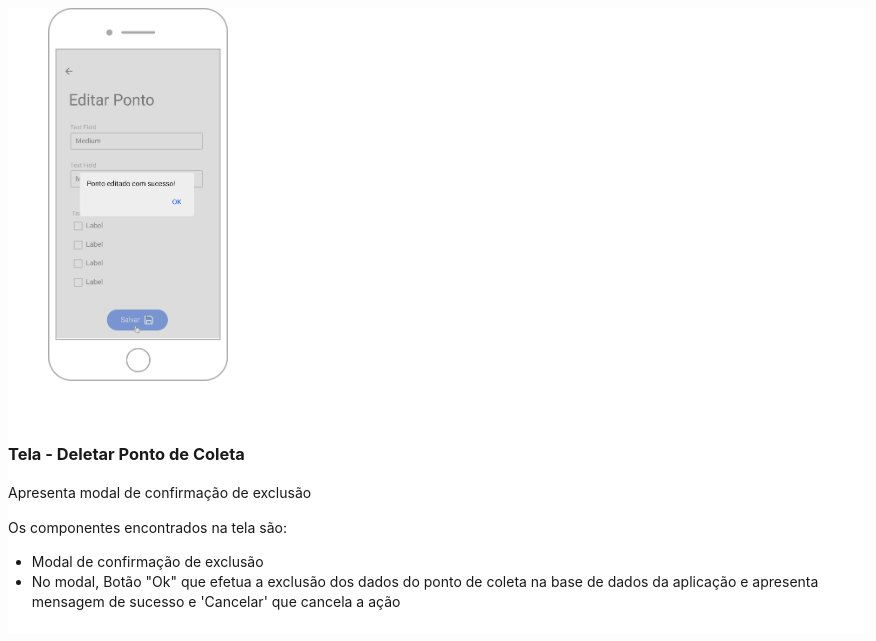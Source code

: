  <img src="img/wireframes/editar-sucesso.png" width="180" hspace="40">
</p>

<br>

### Tela - Deletar Ponto de Coleta
Apresenta modal de confirmação de exclusão

Os componentes encontrados na tela são:
 - Modal de confirmação de exclusão
 - No modal, Botão "Ok" que efetua a exclusão dos dados do ponto de coleta na base de dados da aplicação e apresenta mensagem de sucesso e
 'Cancelar' que cancela a ação
<br><br>

